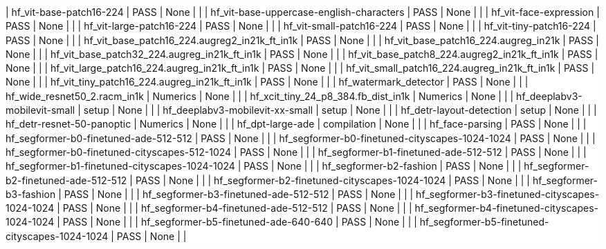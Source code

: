 | hf_vit-base-patch16-224 | PASS | None | |
| hf_vit-base-uppercase-english-characters | PASS | None | |
| hf_vit-face-expression | PASS | None | |
| hf_vit-large-patch16-224 | PASS | None | |
| hf_vit-small-patch16-224 | PASS | None | |
| hf_vit-tiny-patch16-224 | PASS | None | |
| hf_vit_base_patch16_224.augreg2_in21k_ft_in1k | PASS | None | |
| hf_vit_base_patch16_224.augreg_in21k | PASS | None | |
| hf_vit_base_patch32_224.augreg_in21k_ft_in1k | PASS | None | |
| hf_vit_base_patch8_224.augreg2_in21k_ft_in1k | PASS | None | |
| hf_vit_large_patch16_224.augreg_in21k_ft_in1k | PASS | None | |
| hf_vit_small_patch16_224.augreg_in21k_ft_in1k | PASS | None | |
| hf_vit_tiny_patch16_224.augreg_in21k_ft_in1k | PASS | None | |
| hf_watermark_detector | PASS | None | |
| hf_wide_resnet50_2.racm_in1k | Numerics | None | |
| hf_xcit_tiny_24_p8_384.fb_dist_in1k | Numerics | None | |
| hf_deeplabv3-mobilevit-small | setup | None | |
| hf_deeplabv3-mobilevit-xx-small | setup | None | |
| hf_detr-layout-detection | setup | None | |
| hf_detr-resnet-50-panoptic | Numerics | None | |
| hf_dpt-large-ade | compilation | None | |
| hf_face-parsing | PASS | None | |
| hf_segformer-b0-finetuned-ade-512-512 | PASS | None | |
| hf_segformer-b0-finetuned-cityscapes-1024-1024 | PASS | None | |
| hf_segformer-b0-finetuned-cityscapes-512-1024 | PASS | None | |
| hf_segformer-b1-finetuned-ade-512-512 | PASS | None | |
| hf_segformer-b1-finetuned-cityscapes-1024-1024 | PASS | None | |
| hf_segformer-b2-fashion | PASS | None | |
| hf_segformer-b2-finetuned-ade-512-512 | PASS | None | |
| hf_segformer-b2-finetuned-cityscapes-1024-1024 | PASS | None | |
| hf_segformer-b3-fashion | PASS | None | |
| hf_segformer-b3-finetuned-ade-512-512 | PASS | None | |
| hf_segformer-b3-finetuned-cityscapes-1024-1024 | PASS | None | |
| hf_segformer-b4-finetuned-ade-512-512 | PASS | None | |
| hf_segformer-b4-finetuned-cityscapes-1024-1024 | PASS | None | |
| hf_segformer-b5-finetuned-ade-640-640 | PASS | None | |
| hf_segformer-b5-finetuned-cityscapes-1024-1024 | PASS | None | |